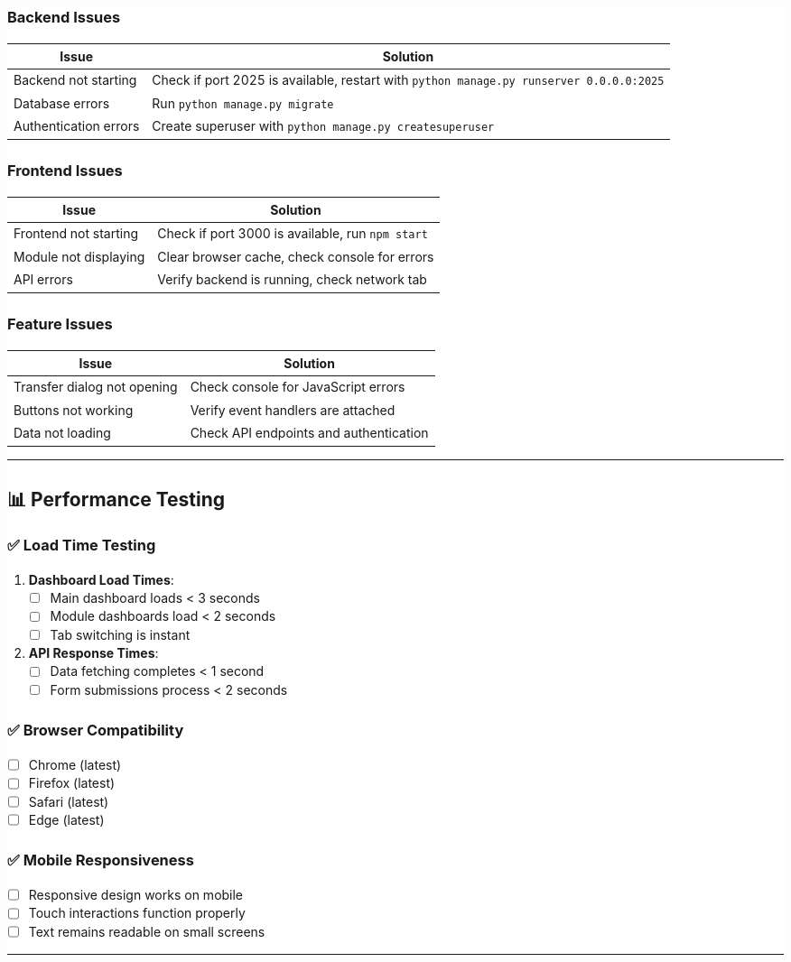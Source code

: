 ### **Backend Issues**
| Issue | Solution |
|-------|----------|
| Backend not starting | Check if port 2025 is available, restart with `python manage.py runserver 0.0.0.0:2025` |
| Database errors | Run `python manage.py migrate` |
| Authentication errors | Create superuser with `python manage.py createsuperuser` |

### **Frontend Issues**
| Issue | Solution |
|-------|----------|
| Frontend not starting | Check if port 3000 is available, run `npm start` |
| Module not displaying | Clear browser cache, check console for errors |
| API errors | Verify backend is running, check network tab |

### **Feature Issues**
| Issue | Solution |
|-------|----------|
| Transfer dialog not opening | Check console for JavaScript errors |
| Buttons not working | Verify event handlers are attached |
| Data not loading | Check API endpoints and authentication |

---

## 📊 **Performance Testing**

### **✅ Load Time Testing**
1. **Dashboard Load Times**:
   - [ ] Main dashboard loads < 3 seconds
   - [ ] Module dashboards load < 2 seconds
   - [ ] Tab switching is instant

2. **API Response Times**:
   - [ ] Data fetching completes < 1 second
   - [ ] Form submissions process < 2 seconds

### **✅ Browser Compatibility**
- [ ] Chrome (latest)
- [ ] Firefox (latest)
- [ ] Safari (latest)
- [ ] Edge (latest)

### **✅ Mobile Responsiveness**
- [ ] Responsive design works on mobile
- [ ] Touch interactions function properly
- [ ] Text remains readable on small screens

---